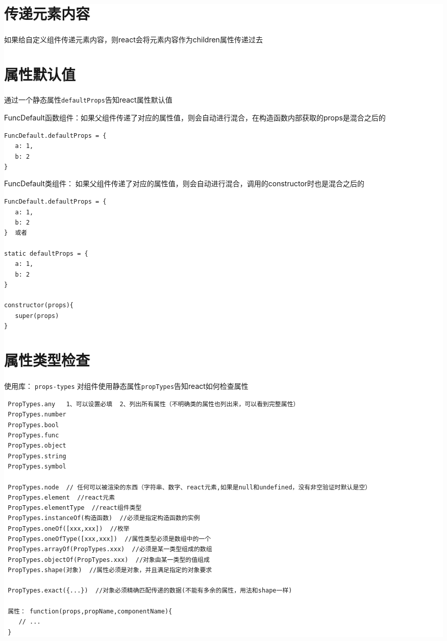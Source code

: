 # 传递元素内容

如果给自定义组件传递元素内容，则react会将元素内容作为children属性传递过去



# 属性默认值
通过一个静态属性```defaultProps```告知react属性默认值

FuncDefault函数组件：如果父组件传递了对应的属性值，则会自动进行混合，在构造函数内部获取的props是混合之后的
```
FuncDefault.defaultProps = {
   a: 1,
   b: 2
}
```

FuncDefault类组件： 如果父组件传递了对应的属性值，则会自动进行混合，调用的constructor时也是混合之后的
```
FuncDefault.defaultProps = {
   a: 1,
   b: 2
}  或者

static defaultProps = {
   a: 1,
   b: 2
}

constructor(props){
   super(props)
}
```

# 属性类型检查

使用库： ```props-types```
对组件使用静态属性```propTypes```告知react如何检查属性

```
 PropTypes.any   1、可以设置必填  2、列出所有属性（不明确类的属性也列出来，可以看到完整属性）
 PropTypes.number
 PropTypes.bool
 PropTypes.func
 PropTypes.object
 PropTypes.string
 PropTypes.symbol

 PropTypes.node  // 任何可以被渲染的东西（字符串、数字、react元素,如果是null和undefined，没有非空验证时默认是空）
 PropTypes.element  //react元素 
 PropTypes.elementType  //react组件类型
 PropTypes.instanceOf(构造函数)  //必须是指定构造函数的实例
 PropTypes.oneOf([xxx,xxx])  //枚举
 PropTypes.oneOfType([xxx,xxx])  //属性类型必须是数组中的一个
 PropTypes.arrayOf(PropTypes.xxx)  //必须是某一类型组成的数组
 PropTypes.objectOf(PropTypes.xxx)  //对象由某一类型的值组成
 PropTypes.shape(对象)  //属性必须是对象，并且满足指定的对象要求

 PropTypes.exact({...})  //对象必须精确匹配传递的数据(不能有多余的属性，用法和shape一样)

 属性： function(props,propName,componentName){
    // ...
 }

```